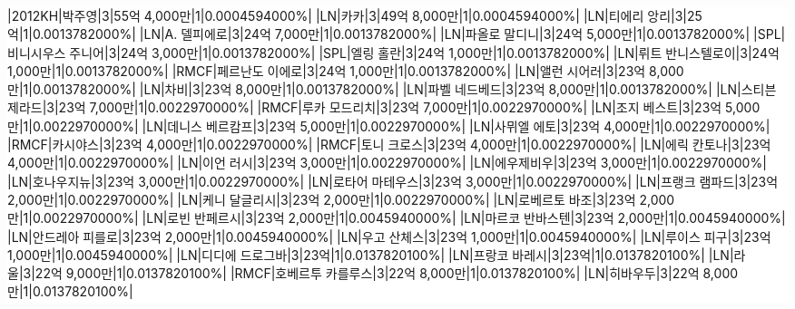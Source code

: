 |2012KH|박주영|3|55억 4,000만|1|0.0004594000%|
|LN|카카|3|49억 8,000만|1|0.0004594000%|
|LN|티에리 앙리|3|25억|1|0.0013782000%|
|LN|A. 델피에로|3|24억 7,000만|1|0.0013782000%|
|LN|파올로 말디니|3|24억 5,000만|1|0.0013782000%|
|SPL|비니시우스 주니어|3|24억 3,000만|1|0.0013782000%|
|SPL|엘링 홀란|3|24억 1,000만|1|0.0013782000%|
|LN|뤼트 반니스텔로이|3|24억 1,000만|1|0.0013782000%|
|RMCF|페르난도 이에로|3|24억 1,000만|1|0.0013782000%|
|LN|앨런 시어러|3|23억 8,000만|1|0.0013782000%|
|LN|차비|3|23억 8,000만|1|0.0013782000%|
|LN|파벨 네드베드|3|23억 8,000만|1|0.0013782000%|
|LN|스티븐 제라드|3|23억 7,000만|1|0.0022970000%|
|RMCF|루카 모드리치|3|23억 7,000만|1|0.0022970000%|
|LN|조지 베스트|3|23억 5,000만|1|0.0022970000%|
|LN|데니스 베르캄프|3|23억 5,000만|1|0.0022970000%|
|LN|사뮈엘 에토|3|23억 4,000만|1|0.0022970000%|
|RMCF|카시야스|3|23억 4,000만|1|0.0022970000%|
|RMCF|토니 크로스|3|23억 4,000만|1|0.0022970000%|
|LN|에릭 칸토나|3|23억 4,000만|1|0.0022970000%|
|LN|이언 러시|3|23억 3,000만|1|0.0022970000%|
|LN|에우제비우|3|23억 3,000만|1|0.0022970000%|
|LN|호나우지뉴|3|23억 3,000만|1|0.0022970000%|
|LN|로타어 마테우스|3|23억 3,000만|1|0.0022970000%|
|LN|프랭크 램파드|3|23억 2,000만|1|0.0022970000%|
|LN|케니 달글리시|3|23억 2,000만|1|0.0022970000%|
|LN|로베르토 바조|3|23억 2,000만|1|0.0022970000%|
|LN|로빈 반페르시|3|23억 2,000만|1|0.0045940000%|
|LN|마르코 반바스텐|3|23억 2,000만|1|0.0045940000%|
|LN|안드레아 피를로|3|23억 2,000만|1|0.0045940000%|
|LN|우고 산체스|3|23억 1,000만|1|0.0045940000%|
|LN|루이스 피구|3|23억 1,000만|1|0.0045940000%|
|LN|디디에 드로그바|3|23억|1|0.0137820100%|
|LN|프랑코 바레시|3|23억|1|0.0137820100%|
|LN|라울|3|22억 9,000만|1|0.0137820100%|
|RMCF|호베르투 카를루스|3|22억 8,000만|1|0.0137820100%|
|LN|히바우두|3|22억 8,000만|1|0.0137820100%|